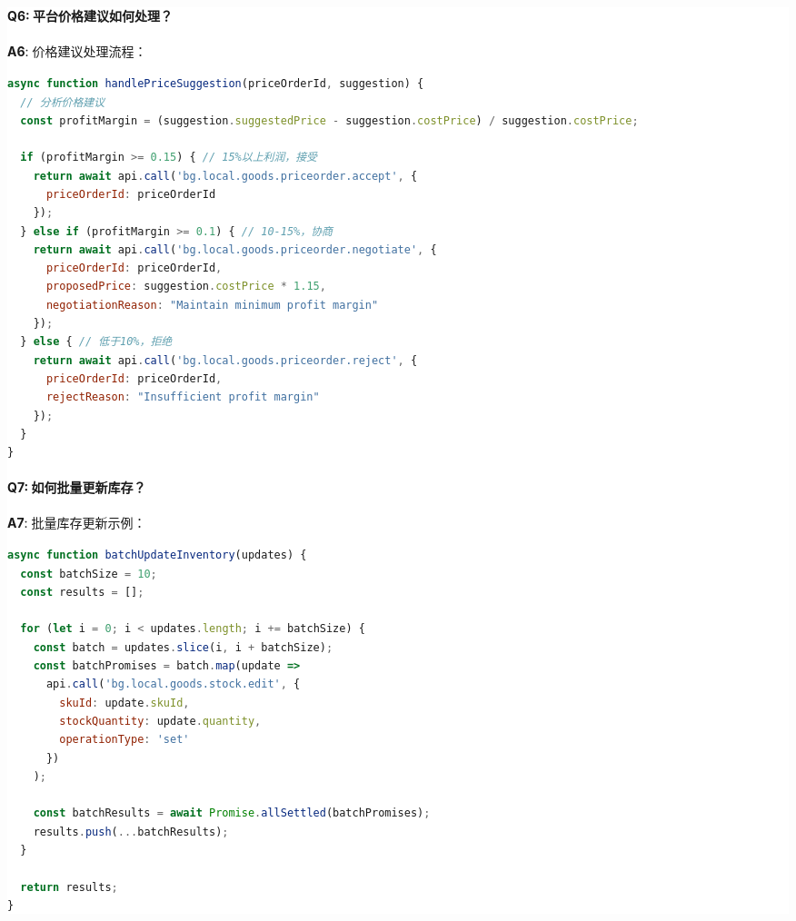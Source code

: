 #### Q6: 平台价格建议如何处理？
**A6**: 价格建议处理流程：

```javascript
async function handlePriceSuggestion(priceOrderId, suggestion) {
  // 分析价格建议
  const profitMargin = (suggestion.suggestedPrice - suggestion.costPrice) / suggestion.costPrice;
  
  if (profitMargin >= 0.15) { // 15%以上利润，接受
    return await api.call('bg.local.goods.priceorder.accept', {
      priceOrderId: priceOrderId
    });
  } else if (profitMargin >= 0.1) { // 10-15%，协商
    return await api.call('bg.local.goods.priceorder.negotiate', {
      priceOrderId: priceOrderId,
      proposedPrice: suggestion.costPrice * 1.15,
      negotiationReason: "Maintain minimum profit margin"
    });
  } else { // 低于10%，拒绝
    return await api.call('bg.local.goods.priceorder.reject', {
      priceOrderId: priceOrderId,
      rejectReason: "Insufficient profit margin"
    });
  }
}
```

#### Q7: 如何批量更新库存？
**A7**: 批量库存更新示例：

```javascript
async function batchUpdateInventory(updates) {
  const batchSize = 10;
  const results = [];
  
  for (let i = 0; i < updates.length; i += batchSize) {
    const batch = updates.slice(i, i + batchSize);
    const batchPromises = batch.map(update => 
      api.call('bg.local.goods.stock.edit', {
        skuId: update.skuId,
        stockQuantity: update.quantity,
        operationType: 'set'
      })
    );
    
    const batchResults = await Promise.allSettled(batchPromises);
    results.push(...batchResults);
  }
  
  return results;
}
```
